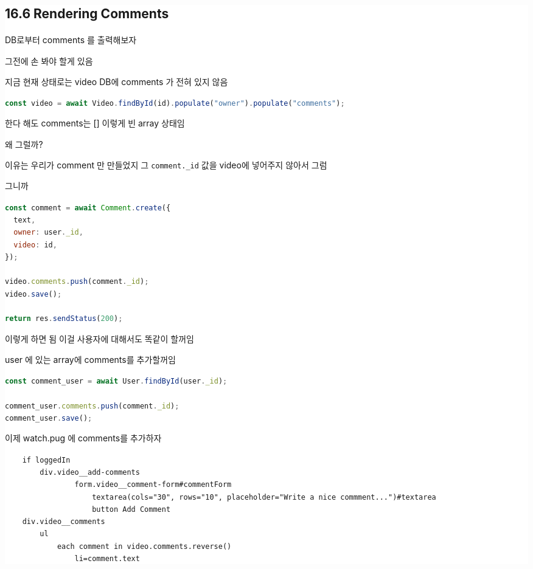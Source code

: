 ## 16.6 Rendering Comments

DB로부터 comments 를 출력해보자

그전에 손 봐야 할게 있음

지금 현재 상태로는 video DB에 comments 가 전혀 있지 않음

```js
const video = await Video.findById(id).populate("owner").populate("comments");
```

한다 해도 comments는 [] 이렇게 빈 array 상태임

왜 그럴까?

이유는 우리가 comment 만 만들었지 그 `comment._id` 값을 video에 넣어주지 않아서 그럼

그니까

```js
const comment = await Comment.create({
  text,
  owner: user._id,
  video: id,
});

video.comments.push(comment._id);
video.save();

return res.sendStatus(200);
```

이렇게 하면 됨 이걸 사용자에 대해서도 똑같이 할꺼임

user 에 있는 array에 comments를 추가할꺼임

```js
const comment_user = await User.findById(user._id);

comment_user.comments.push(comment._id);
comment_user.save();
```

이제 watch.pug 에 comments를 추가하자

```pug
    if loggedIn
        div.video__add-comments
                form.video__comment-form#commentForm
                    textarea(cols="30", rows="10", placeholder="Write a nice commment...")#textarea
                    button Add Comment
    div.video__comments
        ul
            each comment in video.comments.reverse()
                li=comment.text

```
